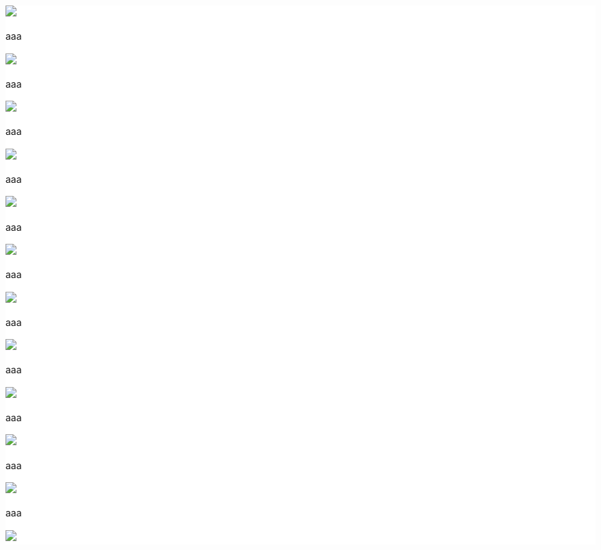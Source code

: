 ![](./img/os04_73.png)

aaa


![](./img/os04_74.png)

aaa


![](./img/os04_75.png)

aaa


![](./img/os04_76.png)

aaa

![](./img/os04_77.png)

aaa


![](./img/os04_78.png)

aaa


![](./img/os04_79.png)

aaa



![](./img/os04_80.png)

aaa



![](./img/os04_81.png)

aaa



![](./img/os04_82.png)

aaa



![](./img/os04_83.png)

aaa



![](./img/os04_84.png)
